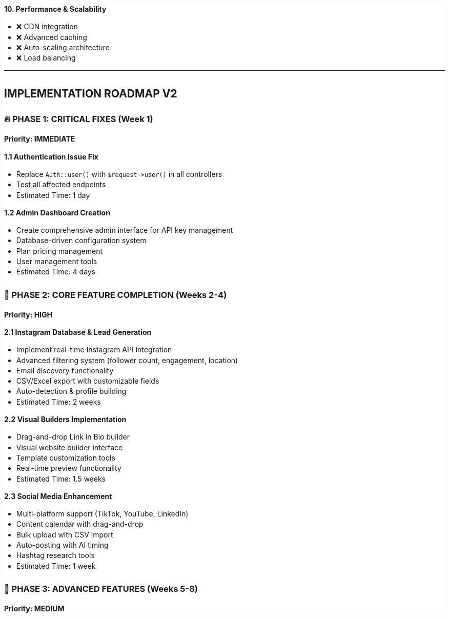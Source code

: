 **10. Performance & Scalability**
- ❌ CDN integration
- ❌ Advanced caching
- ❌ Auto-scaling architecture
- ❌ Load balancing

---

## IMPLEMENTATION ROADMAP V2

### 🔥 PHASE 1: CRITICAL FIXES (Week 1)
**Priority: IMMEDIATE**

**1.1 Authentication Issue Fix**
- Replace `Auth::user()` with `$request->user()` in all controllers
- Test all affected endpoints
- Estimated Time: 1 day

**1.2 Admin Dashboard Creation**
- Create comprehensive admin interface for API key management
- Database-driven configuration system
- Plan pricing management
- User management tools
- Estimated Time: 4 days

### 🎯 PHASE 2: CORE FEATURE COMPLETION (Weeks 2-4)
**Priority: HIGH**

**2.1 Instagram Database & Lead Generation**
- Implement real-time Instagram API integration
- Advanced filtering system (follower count, engagement, location)
- Email discovery functionality
- CSV/Excel export with customizable fields
- Auto-detection & profile building
- Estimated Time: 2 weeks

**2.2 Visual Builders Implementation**
- Drag-and-drop Link in Bio builder
- Visual website builder interface
- Template customization tools
- Real-time preview functionality
- Estimated Time: 1.5 weeks

**2.3 Social Media Enhancement**
- Multi-platform support (TikTok, YouTube, LinkedIn)
- Content calendar with drag-and-drop
- Bulk upload with CSV import
- Auto-posting with AI timing
- Hashtag research tools
- Estimated Time: 1 week

### 🚀 PHASE 3: ADVANCED FEATURES (Weeks 5-8)
**Priority: MEDIUM**
